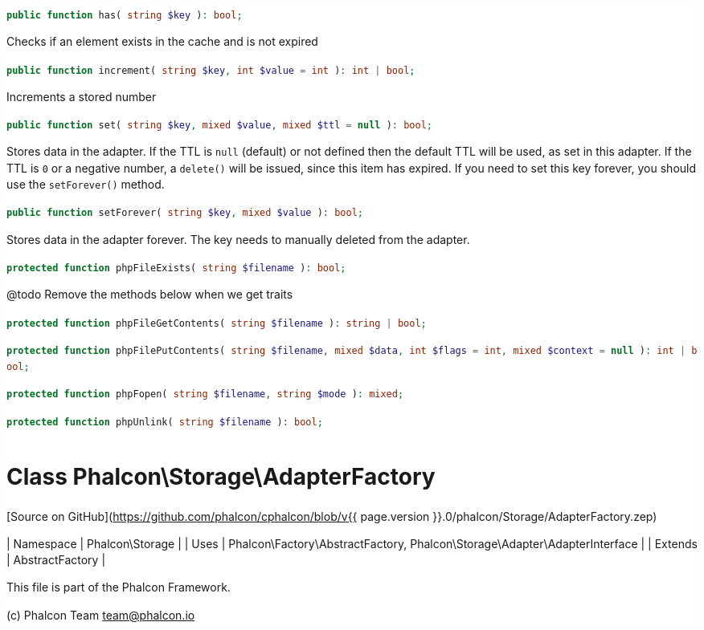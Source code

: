 ```php
public function has( string $key ): bool;
```
Checks if an element exists in the cache and is not expired


```php
public function increment( string $key, int $value = int ): int | bool;
```
Increments a stored number


```php
public function set( string $key, mixed $value, mixed $ttl = null ): bool;
```
Stores data in the adapter. If the TTL is `null` (default) or not defined then the default TTL will be used, as set in this adapter. If the TTL is `0` or a negative number, a `delete()` will be issued, since this item has expired. If you need to set this key forever, you should use the `setForever()` method.


```php
public function setForever( string $key, mixed $value ): bool;
```
Stores data in the adapter forever. The key needs to manually deleted from the adapter.


```php
protected function phpFileExists( string $filename ): bool;
```
@todo Remove the methods below when we get traits


```php
protected function phpFileGetContents( string $filename ): string | bool;
```

```php
protected function phpFilePutContents( string $filename, mixed $data, int $flags = int, mixed $context = null ): int | bool;
```

```php
protected function phpFopen( string $filename, string $mode ): mixed;
```

```php
protected function phpUnlink( string $filename ): bool;
```





<h1 id="storage-adapterfactory">Class Phalcon\Storage\AdapterFactory</h1>

[Source on GitHub](https://github.com/phalcon/cphalcon/blob/v{{ page.version }}.0/phalcon/Storage/AdapterFactory.zep)

| Namespace  | Phalcon\Storage | | Uses       | Phalcon\Factory\AbstractFactory, Phalcon\Storage\Adapter\AdapterInterface | | Extends    | AbstractFactory |

This file is part of the Phalcon Framework.

(c) Phalcon Team <team@phalcon.io>
